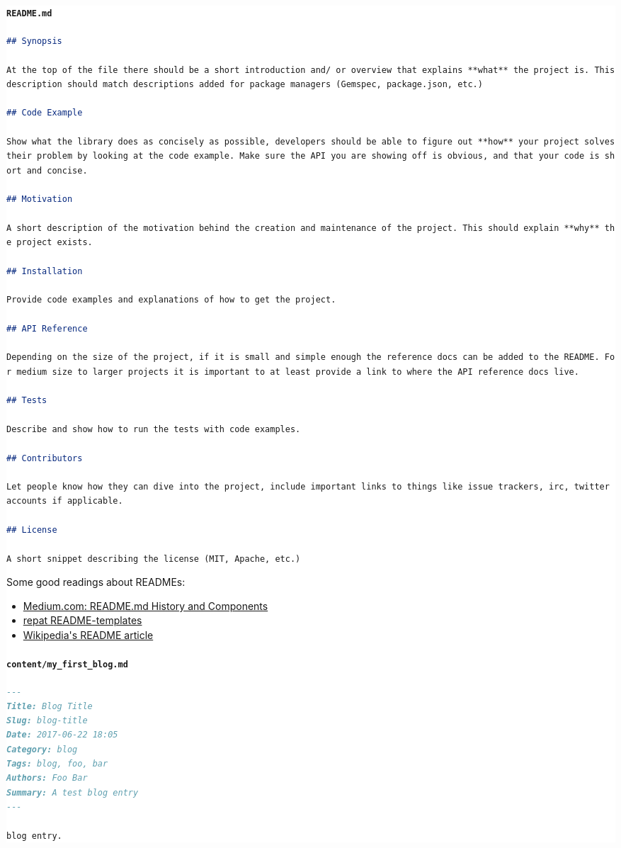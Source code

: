 #### `README.md`
```markdown
## Synopsis

At the top of the file there should be a short introduction and/ or overview that explains **what** the project is. This description should match descriptions added for package managers (Gemspec, package.json, etc.)

## Code Example

Show what the library does as concisely as possible, developers should be able to figure out **how** your project solves their problem by looking at the code example. Make sure the API you are showing off is obvious, and that your code is short and concise.

## Motivation

A short description of the motivation behind the creation and maintenance of the project. This should explain **why** the project exists.

## Installation

Provide code examples and explanations of how to get the project.

## API Reference

Depending on the size of the project, if it is small and simple enough the reference docs can be added to the README. For medium size to larger projects it is important to at least provide a link to where the API reference docs live.

## Tests

Describe and show how to run the tests with code examples.

## Contributors

Let people know how they can dive into the project, include important links to things like issue trackers, irc, twitter accounts if applicable.

## License

A short snippet describing the license (MIT, Apache, etc.)
```

Some good readings about READMEs:
- [Medium.com: README.md History and Components](https://medium.com/@NSomar/readme-md-history-and-components-a365aff07f10)
- [repat README-templates](https://github.com/repat/README-template)
- [Wikipedia's README article](https://en.wikipedia.org/wiki/README)

#### `content/my_first_blog.md`
```markdown
---
Title: Blog Title
Slug: blog-title
Date: 2017-06-22 18:05
Category: blog
Tags: blog, foo, bar
Authors: Foo Bar
Summary: A test blog entry
---

blog entry.
```

